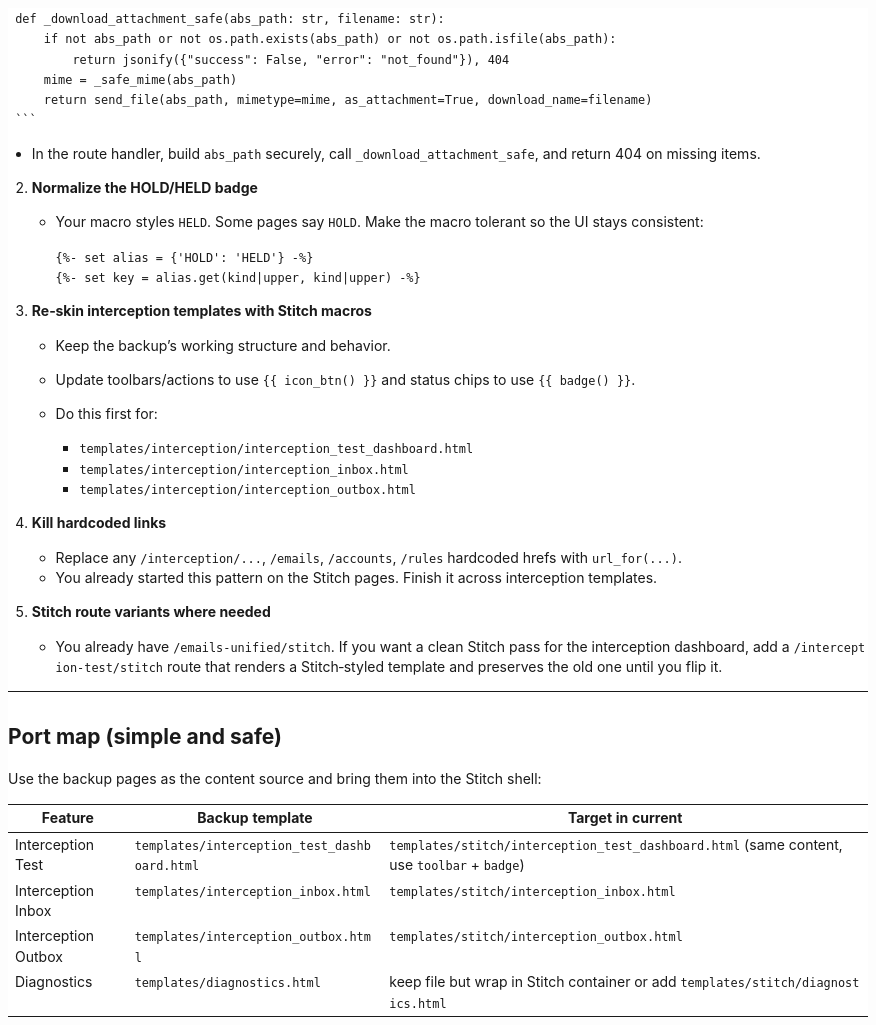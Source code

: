      def _download_attachment_safe(abs_path: str, filename: str):
         if not abs_path or not os.path.exists(abs_path) or not os.path.isfile(abs_path):
             return jsonify({"success": False, "error": "not_found"}), 404
         mime = _safe_mime(abs_path)
         return send_file(abs_path, mimetype=mime, as_attachment=True, download_name=filename)
     ```
   * In the route handler, build `abs_path` securely, call `_download_attachment_safe`, and return 404 on missing items.

2. **Normalize the HOLD/HELD badge**

   * Your macro styles `HELD`. Some pages say `HOLD`. Make the macro tolerant so the UI stays consistent:

     ```jinja
     {%- set alias = {'HOLD': 'HELD'} -%}
     {%- set key = alias.get(kind|upper, kind|upper) -%}
     ```

3. **Re‑skin interception templates with Stitch macros**

   * Keep the backup’s working structure and behavior.
   * Update toolbars/actions to use `{{ icon_btn() }}` and status chips to use `{{ badge() }}`.
   * Do this first for:

     * `templates/interception/interception_test_dashboard.html`
     * `templates/interception/interception_inbox.html`
     * `templates/interception/interception_outbox.html`

4. **Kill hardcoded links**

   * Replace any `/interception/...`, `/emails`, `/accounts`, `/rules` hardcoded hrefs with `url_for(...)`.
   * You already started this pattern on the Stitch pages. Finish it across interception templates.

5. **Stitch route variants where needed**

   * You already have `/emails-unified/stitch`. If you want a clean Stitch pass for the interception dashboard, add a `/interception-test/stitch` route that renders a Stitch‑styled template and preserves the old one until you flip it.

---

## Port map (simple and safe)

Use the backup pages as the content source and bring them into the Stitch shell:

| Feature             | Backup template                              | Target in current                                                                           |
| ------------------- | -------------------------------------------- | ------------------------------------------------------------------------------------------- |
| Interception Test   | `templates/interception_test_dashboard.html` | `templates/stitch/interception_test_dashboard.html` (same content, use `toolbar` + `badge`) |
| Interception Inbox  | `templates/interception_inbox.html`          | `templates/stitch/interception_inbox.html`                                                  |
| Interception Outbox | `templates/interception_outbox.html`         | `templates/stitch/interception_outbox.html`                                                 |
| Diagnostics         | `templates/diagnostics.html`                 | keep file but wrap in Stitch container or add `templates/stitch/diagnostics.html`           |
